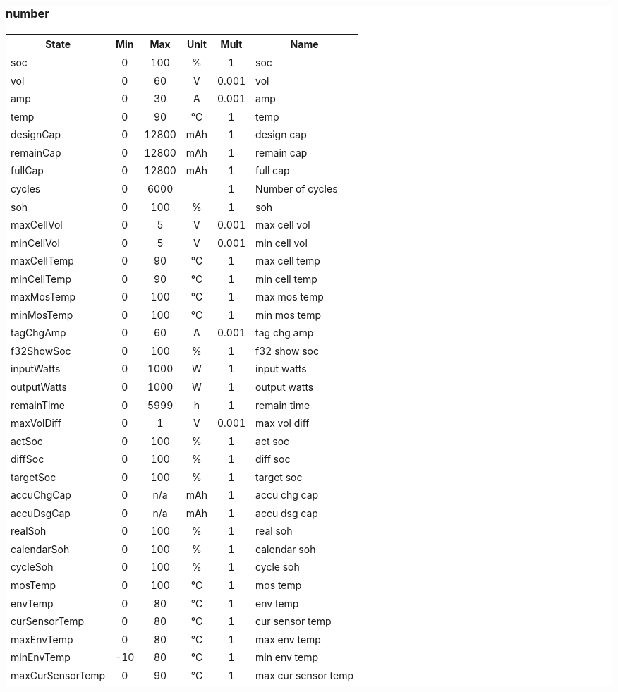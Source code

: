 ### number
| State  |      Min     |      Max     |  Unit |  Mult |  Name |
|----------|:-------------:|:-------------:|:------:|:-----:|-----|
|soc|0 | 100 | % | 1 |  soc |
|vol|0 | 60 | V | 0.001 |  vol |
|amp|0 | 30 | A | 0.001 |  amp |
|temp|0 | 90 | °C | 1 |  temp |
|designCap|0 | 12800 | mAh | 1 |  design cap |
|remainCap|0 | 12800 | mAh | 1 |  remain cap |
|fullCap|0 | 12800 | mAh | 1 |  full cap |
|cycles|0 | 6000 |  | 1 |  Number of cycles |
|soh|0 | 100 | % | 1 |  soh |
|maxCellVol|0 | 5 | V | 0.001 |  max cell vol |
|minCellVol|0 | 5 | V | 0.001 |  min cell vol |
|maxCellTemp|0 | 90 | °C | 1 |  max cell temp |
|minCellTemp|0 | 90 | °C | 1 |  min cell temp |
|maxMosTemp|0 | 100 | °C | 1 |  max mos temp |
|minMosTemp|0 | 100 | °C | 1 |  min mos temp |
|tagChgAmp|0 | 60 | A | 0.001 |  tag chg amp |
|f32ShowSoc|0 | 100 | % | 1 |  f32 show soc |
|inputWatts|0 | 1000 | W | 1 |  input watts |
|outputWatts|0 | 1000 | W | 1 |  output watts |
|remainTime|0 | 5999 | h | 1 |  remain time |
|maxVolDiff|0 | 1 | V | 0.001 |  max vol diff |
|actSoc|0 | 100 | % | 1 |  act soc |
|diffSoc|0 | 100 | % | 1 |  diff soc |
|targetSoc|0 | 100 | % | 1 |  target soc |
|accuChgCap|0 |  n/a | mAh | 1 |  accu chg cap |
|accuDsgCap|0 |  n/a | mAh | 1 |  accu dsg cap |
|realSoh|0 | 100 | % | 1 |  real soh |
|calendarSoh|0 | 100 | % | 1 |  calendar soh |
|cycleSoh|0 | 100 | % | 1 |  cycle soh |
|mosTemp|0 | 100 | °C | 1 |  mos temp |
|envTemp|0 | 80 | °C | 1 |  env temp |
|curSensorTemp|0 | 80 | °C | 1 |  cur sensor temp |
|maxEnvTemp|0 | 80 | °C | 1 |  max env temp |
|minEnvTemp|-10 | 80 | °C | 1 |  min env temp |
|maxCurSensorTemp|0 | 90 | °C | 1 |  max cur sensor temp |